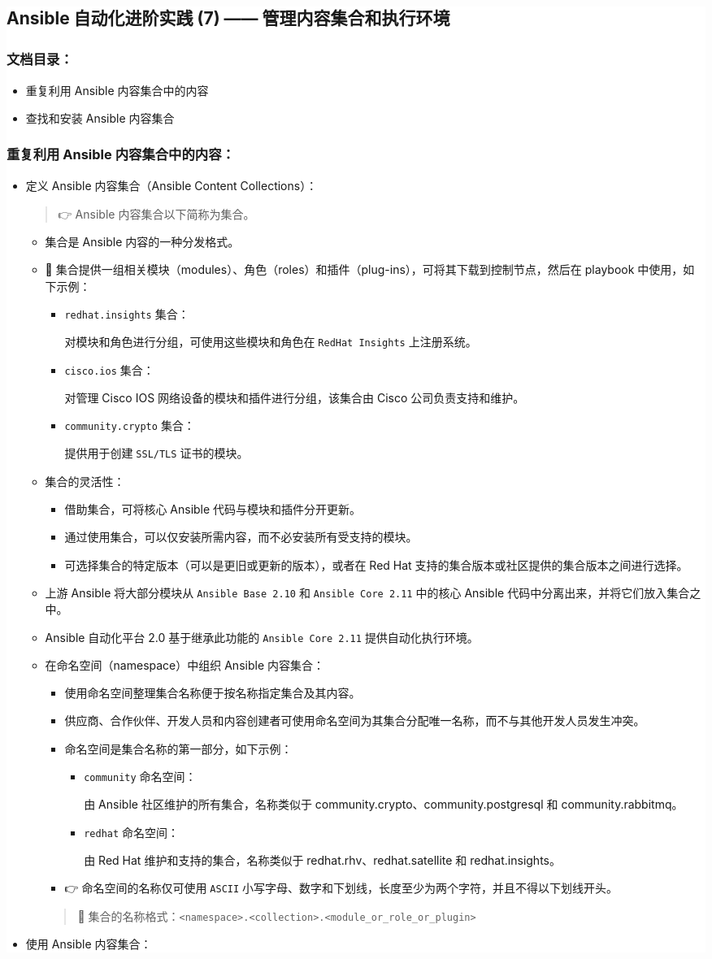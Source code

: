 ## Ansible 自动化进阶实践 (7) —— 管理内容集合和执行环境

### 文档目录：

- 重复利用 Ansible 内容集合中的内容

- 查找和安装 Ansible 内容集合

### 重复利用 Ansible 内容集合中的内容：

- 定义 Ansible 内容集合（Ansible Content Collections）：
  
  > 👉 Ansible 内容集合以下简称为集合。
  
  - 集合是 Ansible 内容的一种分发格式。
  
  - 🤘 集合提供⼀组相关模块（modules）、角色（roles）和插件（plug-ins），可将其下载到控制节点，然后在 playbook 中使用，如下示例：
    
    - `redhat.insights` 集合：
      
      对模块和角色进行分组，可使用这些模块和角色在 `RedHat Insights` 上注册系统。
    
    - `cisco.ios` 集合：
      
      对管理 Cisco IOS 网络设备的模块和插件进行分组，该集合由 Cisco 公司负责支持和维护。
    
    - `community.crypto` 集合：
      
      提供用于创建 `SSL/TLS` 证书的模块。
  
  - 集合的灵活性：
    
    - 借助集合，可将核心 Ansible 代码与模块和插件分开更新。
    
    - 通过使用集合，可以仅安装所需内容，而不必安装所有受支持的模块。
    
    - 可选择集合的特定版本（可以是更旧或更新的版本），或者在 Red Hat 支持的集合版本或社区提供的集合版本之间进⾏选择。
  
  - 上游 Ansible 将大部分模块从 `Ansible Base 2.10` 和 `Ansible Core 2.11` 中的核心 Ansible 代码中分离出来，并将它们放入集合之中。
  
  - Ansible 自动化平台 2.0 基于继承此功能的 `Ansible Core 2.11` 提供自动化执行环境。
  
  - 在命名空间（namespace）中组织 Ansible 内容集合：
    
    - 使用命名空间整理集合名称便于按名称指定集合及其内容。
    
    - 供应商、合作伙伴、开发人员和内容创建者可使用命名空间为其集合分配唯一名称，而不与其他开发人员发生冲突。
    
    - 命名空间是集合名称的第⼀部分，如下示例：
      
      - `community` 命名空间：
        
        由 Ansible 社区维护的所有集合，名称类似于 community.crypto、community.postgresql 和 community.rabbitmq。
      
      - `redhat` 命名空间：
        
        由 Red Hat 维护和支持的集合，名称类似于 redhat.rhv、redhat.satellite 和 redhat.insights。
    
    - 👉 命名空间的名称仅可使用 `ASCII` 小写字母、数字和下划线，长度至少为两个字符，并且不得以下划线开头。
    
    > 🚀 集合的名称格式：`<namespace>.<collection>.<module_or_role_or_plugin>`

- 使用 Ansible 内容集合：
  